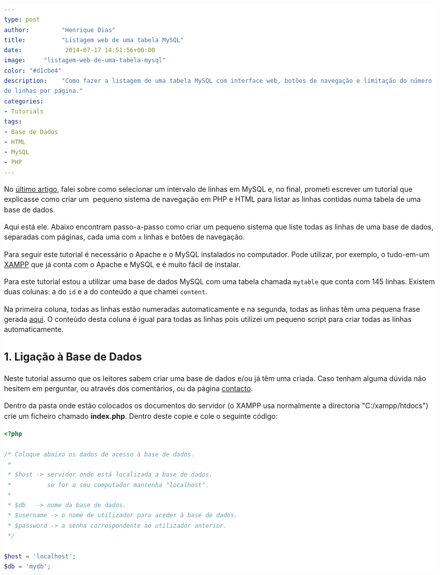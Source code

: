 ```yaml
---
type: post
author:         "Henrique Dias"
title:          "Listagem web de uma tabela MySQL"
date:            2014-07-17 14:51:56+00:00
image:     "listagem-web-de-uma-tabela-mysql"
color: "#d1cbe4"
description:    "Como fazer a listagem de uma tabela MySQL com interface web, botões de navegação e limitação do número de linhas por página."
categories:
- Tutorials
tags:
- Base de Dados
- HTML
- MySQL
- PHP
---
```


No [último artigo](/tutorials/selecionar-um-intervalo-de-linhas-em-mysql/), falei sobre como selecionar um intervalo de linhas em MySQL e, no final, prometi escrever um tutorial que explicasse como criar um  pequeno sistema de navegação em PHP e HTML para listar as linhas contidas numa tabela de uma base de dados.

Aqui está ele. Abaixo encontram passo-a-passo como criar um pequeno sistema que liste todas as linhas de uma base de dados, separadas com páginas, cada uma com ```x``` linhas e botões de navegação.


Para seguir este tutorial é necessário o Apache e o MySQL instalados no computador. Pode utilizar, por exemplo, o tudo-em-um [XAMPP](https://www.apachefriends.org/pt_br/index.html) que já conta com o Apache e MySQL e é muito fácil de instalar.

Para este tutorial estou a utilizar uma base de dados MySQL com uma tabela chamada ```mytable``` que conta com 145 linhas. Existem duas colunas: a do ```id``` e a do conteúdo a que chamei ```content```.

Na primeira coluna, todas as linhas estão numeradas automaticamente e na segunda, todas as linhas têm uma pequena frase gerada [aqui](http://pt.lipsum.com/). O conteúdo desta coluna é igual para todas as linhas pois utilizei um pequeno script para criar todas as linhas automaticamente.


## 1. Ligação à Base de Dados


Neste tutorial assumo que os leitores sabem criar uma base de dados e/ou já têm uma criada. Caso tenham alguma dúvida não hesitem em perguntar, ou através dos comentários, ou da página [contacto](https://henriquedias.com/contact/).

Dentro da pasta onde estão colocados os documentos do servidor (o XAMPP usa normalmente a directoria "C:/xampp/htdocs") crie um ficheiro chamado **index.php**. Dentro deste copie e cole o seguinte código:

```php
<?php

/* Coloque abaixo os dados de acesso à base de dados.
 *
 * $host -> servidor onde está localizada a base de dados.
 *          se for o seu computador mantenha "localhost".
 *
 * $db   -> nome da base de dados.
 * $username -> o nome de utilizador para aceder à base de dados.
 * $password -> a senha correspondente ao utilizador anterior.
 */

$host = 'localhost';
$db = 'mydb';
```